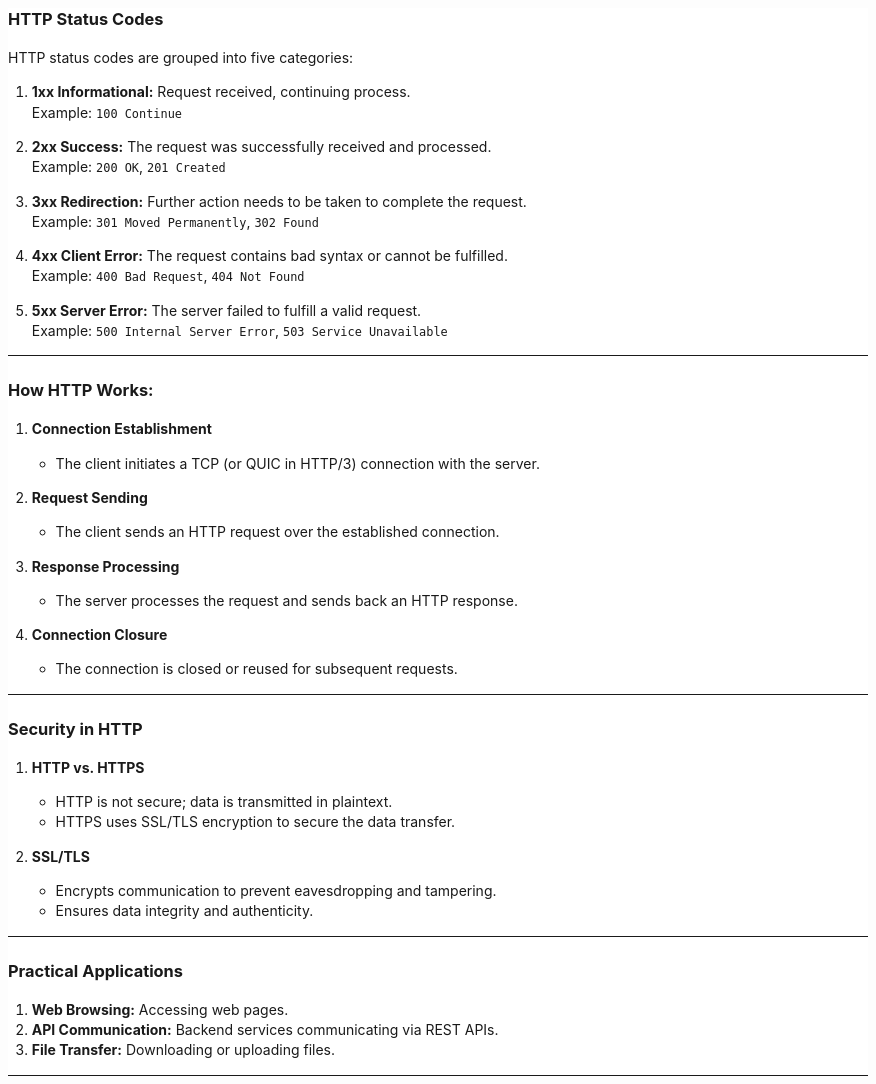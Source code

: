 
### **HTTP Status Codes**

HTTP status codes are grouped into five categories:
1. **1xx Informational:** Request received, continuing process.  
   Example: `100 Continue`

2. **2xx Success:** The request was successfully received and processed.  
   Example: `200 OK`, `201 Created`

3. **3xx Redirection:** Further action needs to be taken to complete the request.  
   Example: `301 Moved Permanently`, `302 Found`

4. **4xx Client Error:** The request contains bad syntax or cannot be fulfilled.  
   Example: `400 Bad Request`, `404 Not Found`

5. **5xx Server Error:** The server failed to fulfill a valid request.  
   Example: `500 Internal Server Error`, `503 Service Unavailable`

---

### **How HTTP Works:**

1. **Connection Establishment**  
   - The client initiates a TCP (or QUIC in HTTP/3) connection with the server.

2. **Request Sending**  
   - The client sends an HTTP request over the established connection.

3. **Response Processing**  
   - The server processes the request and sends back an HTTP response.

4. **Connection Closure**  
   - The connection is closed or reused for subsequent requests.

---

### **Security in HTTP**

1. **HTTP vs. HTTPS**  
   - HTTP is not secure; data is transmitted in plaintext.  
   - HTTPS uses SSL/TLS encryption to secure the data transfer.

2. **SSL/TLS**  
   - Encrypts communication to prevent eavesdropping and tampering.  
   - Ensures data integrity and authenticity.

---

### **Practical Applications**

1. **Web Browsing:** Accessing web pages.
2. **API Communication:** Backend services communicating via REST APIs.
3. **File Transfer:** Downloading or uploading files.

---
